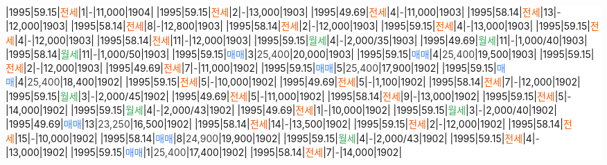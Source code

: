 |1995|59.15|<span style="color:#ff5a00">전세</span>|1|<span style="color:#444444">-</span>|11,000|1904|
|1995|59.15|<span style="color:#ff5a00">전세</span>|2|<span style="color:#444444">-</span>|13,000|1903|
|1995|49.69|<span style="color:#ff5a00">전세</span>|4|<span style="color:#444444">-</span>|11,000|1903|
|1995|58.14|<span style="color:#ff5a00">전세</span>|13|<span style="color:#444444">-</span>|12,000|1903|
|1995|58.14|<span style="color:#ff5a00">전세</span>|8|<span style="color:#444444">-</span>|12,800|1903|
|1995|58.14|<span style="color:#ff5a00">전세</span>|2|<span style="color:#444444">-</span>|12,000|1903|
|1995|59.15|<span style="color:#ff5a00">전세</span>|4|<span style="color:#444444">-</span>|13,000|1903|
|1995|59.15|<span style="color:#ff5a00">전세</span>|4|<span style="color:#444444">-</span>|12,000|1903|
|1995|58.14|<span style="color:#ff5a00">전세</span>|11|<span style="color:#444444">-</span>|12,000|1903|
|1995|59.15|<span style="color:#34a853">월세</span>|4|<span style="color:#444444">-</span>|2,000/35|1903|
|1995|49.69|<span style="color:#34a853">월세</span>|11|<span style="color:#444444">-</span>|1,000/40|1903|
|1995|58.14|<span style="color:#34a853">월세</span>|11|<span style="color:#444444">-</span>|1,000/50|1903|
|1995|59.15|<span style="color:#4285f3">매매</span>|3|<span style="color:#444444">25,400</span>|20,000|1903|
|1995|59.15|<span style="color:#4285f3">매매</span>|4|<span style="color:#444444">25,400</span>|19,500|1903|
|1995|59.15|<span style="color:#ff5a00">전세</span>|2|<span style="color:#444444">-</span>|12,000|1903|
|1995|49.69|<span style="color:#ff5a00">전세</span>|7|<span style="color:#444444">-</span>|11,000|1902|
|1995|59.15|<span style="color:#4285f3">매매</span>|5|<span style="color:#444444">25,400</span>|17,900|1902|
|1995|59.15|<span style="color:#4285f3">매매</span>|4|<span style="color:#444444">25,400</span>|18,400|1902|
|1995|59.15|<span style="color:#ff5a00">전세</span>|5|<span style="color:#444444">-</span>|10,000|1902|
|1995|49.69|<span style="color:#ff5a00">전세</span>|5|<span style="color:#444444">-</span>|1,100|1902|
|1995|58.14|<span style="color:#ff5a00">전세</span>|7|<span style="color:#444444">-</span>|12,000|1902|
|1995|59.15|<span style="color:#34a853">월세</span>|3|<span style="color:#444444">-</span>|2,000/45|1902|
|1995|49.69|<span style="color:#ff5a00">전세</span>|5|<span style="color:#444444">-</span>|11,000|1902|
|1995|58.14|<span style="color:#ff5a00">전세</span>|9|<span style="color:#444444">-</span>|13,000|1902|
|1995|59.15|<span style="color:#ff5a00">전세</span>|5|<span style="color:#444444">-</span>|14,000|1902|
|1995|59.15|<span style="color:#34a853">월세</span>|4|<span style="color:#444444">-</span>|2,000/43|1902|
|1995|49.69|<span style="color:#ff5a00">전세</span>|1|<span style="color:#444444">-</span>|10,000|1902|
|1995|59.15|<span style="color:#34a853">월세</span>|3|<span style="color:#444444">-</span>|2,000/40|1902|
|1995|49.69|<span style="color:#4285f3">매매</span>|13|<span style="color:#444444">23,250</span>|16,500|1902|
|1995|58.14|<span style="color:#ff5a00">전세</span>|14|<span style="color:#444444">-</span>|13,500|1902|
|1995|59.15|<span style="color:#ff5a00">전세</span>|2|<span style="color:#444444">-</span>|12,000|1902|
|1995|58.14|<span style="color:#ff5a00">전세</span>|15|<span style="color:#444444">-</span>|10,000|1902|
|1995|58.14|<span style="color:#4285f3">매매</span>|8|<span style="color:#444444">24,900</span>|19,900|1902|
|1995|59.15|<span style="color:#34a853">월세</span>|4|<span style="color:#444444">-</span>|2,000/43|1902|
|1995|59.15|<span style="color:#ff5a00">전세</span>|4|<span style="color:#444444">-</span>|13,000|1902|
|1995|59.15|<span style="color:#4285f3">매매</span>|1|<span style="color:#444444">25,400</span>|17,400|1902|
|1995|58.14|<span style="color:#ff5a00">전세</span>|7|<span style="color:#444444">-</span>|14,000|1902|
